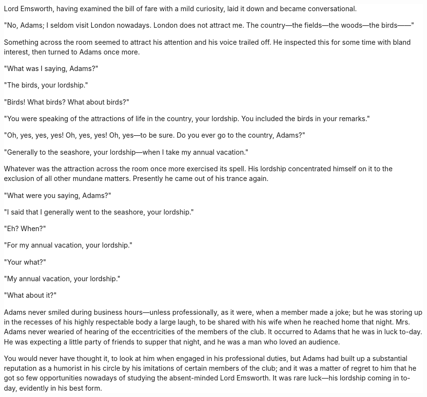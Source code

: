 Lord Emsworth, having examined the bill of fare with a mild
curiosity, laid it down and became conversational.

"No, Adams; I seldom visit London nowadays. London does not
attract me. The country—the fields—the woods—the birds——"

Something across the room seemed to attract his attention and his
voice trailed off. He inspected this for some time with bland
interest, then turned to Adams once more.

"What was I saying, Adams?"

"The birds, your lordship."

"Birds! What birds? What about birds?"

"You were speaking of the attractions of life in the country,
your lordship. You included the birds in your remarks."

"Oh, yes, yes, yes! Oh, yes, yes! Oh, yes—to be sure. Do you
ever go to the country, Adams?"

"Generally to the seashore, your lordship—when I take my annual
vacation."

Whatever was the attraction across the room once more exercised
its spell. His lordship concentrated himself on it to the
exclusion of all other mundane matters. Presently he came out of
his trance again.

"What were you saying, Adams?"

"I said that I generally went to the seashore, your lordship."

"Eh? When?"

"For my annual vacation, your lordship."

"Your what?"

"My annual vacation, your lordship."

"What about it?"

Adams never smiled during business hours—unless professionally,
as it were, when a member made a joke; but he was storing up in
the recesses of his highly respectable body a large laugh, to be
shared with his wife when he reached home that night. Mrs. Adams
never wearied of hearing of the eccentricities of the members of
the club. It occurred to Adams that he was in luck to-day. He was
expecting a little party of friends to supper that night, and he
was a man who loved an audience.

You would never have thought it, to look at him when engaged in
his professional duties, but Adams had built up a substantial
reputation as a humorist in his circle by his imitations of
certain members of the club; and it was a matter of regret to him
that he got so few opportunities nowadays of studying the
absent-minded Lord Emsworth. It was rare luck—his lordship
coming in to-day, evidently in his best form.
